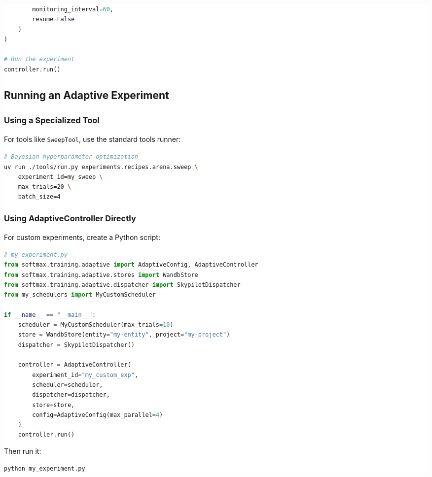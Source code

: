 ```python
        monitoring_interval=60,
        resume=False
    )
)

# Run the experiment
controller.run()
```

## Running an Adaptive Experiment

### Using a Specialized Tool

For tools like `SweepTool`, use the standard tools runner:

```bash
# Bayesian hyperparameter optimization
uv run ./tools/run.py experiments.recipes.arena.sweep \
    experiment_id=my_sweep \
    max_trials=20 \
    batch_size=4
```

### Using AdaptiveController Directly

For custom experiments, create a Python script:

```python
# my_experiment.py
from softmax.training.adaptive import AdaptiveConfig, AdaptiveController
from softmax.training.adaptive.stores import WandbStore
from softmax.training.adaptive.dispatcher import SkypilotDispatcher
from my_schedulers import MyCustomScheduler

if __name__ == "__main__":
    scheduler = MyCustomScheduler(max_trials=10)
    store = WandbStore(entity="my-entity", project="my-project")
    dispatcher = SkypilotDispatcher()

    controller = AdaptiveController(
        experiment_id="my_custom_exp",
        scheduler=scheduler,
        dispatcher=dispatcher,
        store=store,
        config=AdaptiveConfig(max_parallel=4)
    )
    controller.run()
```

Then run it:
```bash
python my_experiment.py
```
